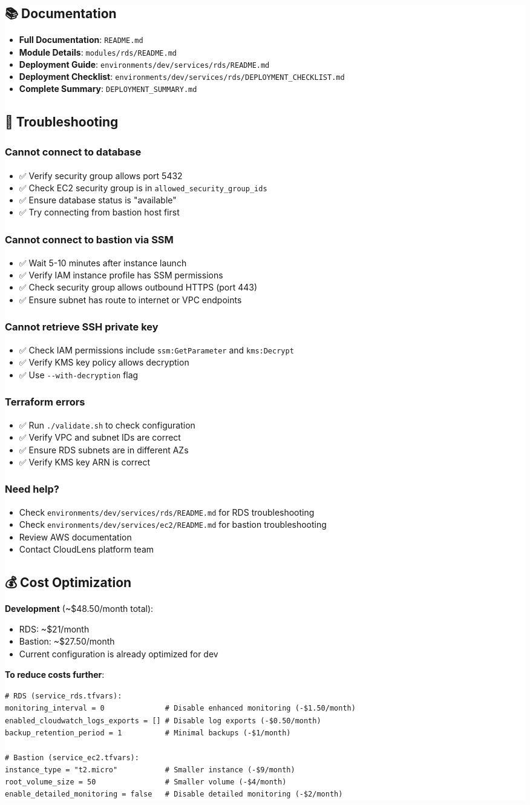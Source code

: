 ## 📚 Documentation

- **Full Documentation**: `README.md`
- **Module Details**: `modules/rds/README.md`
- **Deployment Guide**: `environments/dev/services/rds/README.md`
- **Deployment Checklist**: `environments/dev/services/rds/DEPLOYMENT_CHECKLIST.md`
- **Complete Summary**: `DEPLOYMENT_SUMMARY.md`

## 🐛 Troubleshooting

### Cannot connect to database
- ✅ Verify security group allows port 5432
- ✅ Check EC2 security group is in `allowed_security_group_ids`
- ✅ Ensure database status is "available"
- ✅ Try connecting from bastion host first

### Cannot connect to bastion via SSM
- ✅ Wait 5-10 minutes after instance launch
- ✅ Verify IAM instance profile has SSM permissions
- ✅ Check security group allows outbound HTTPS (port 443)
- ✅ Ensure subnet has route to internet or VPC endpoints

### Cannot retrieve SSH private key
- ✅ Check IAM permissions include `ssm:GetParameter` and `kms:Decrypt`
- ✅ Verify KMS key policy allows decryption
- ✅ Use `--with-decryption` flag

### Terraform errors
- ✅ Run `./validate.sh` to check configuration
- ✅ Verify VPC and subnet IDs are correct
- ✅ Ensure RDS subnets are in different AZs
- ✅ Verify KMS key ARN is correct

### Need help?
- Check `environments/dev/services/rds/README.md` for RDS troubleshooting
- Check `environments/dev/services/ec2/README.md` for bastion troubleshooting
- Review AWS documentation
- Contact CloudLens platform team

## 💰 Cost Optimization

**Development** (~$48.50/month total):
- RDS: ~$21/month
- Bastion: ~$27.50/month
- Current configuration is already optimized for dev

**To reduce costs further**:
```hcl
# RDS (service_rds.tfvars):
monitoring_interval = 0              # Disable enhanced monitoring (-$1.50/month)
enabled_cloudwatch_logs_exports = [] # Disable log exports (-$0.50/month)
backup_retention_period = 1          # Minimal backups (-$1/month)

# Bastion (service_ec2.tfvars):
instance_type = "t2.micro"           # Smaller instance (-$9/month)
root_volume_size = 50                # Smaller volume (-$4/month)
enable_detailed_monitoring = false   # Disable detailed monitoring (-$2/month)
```
